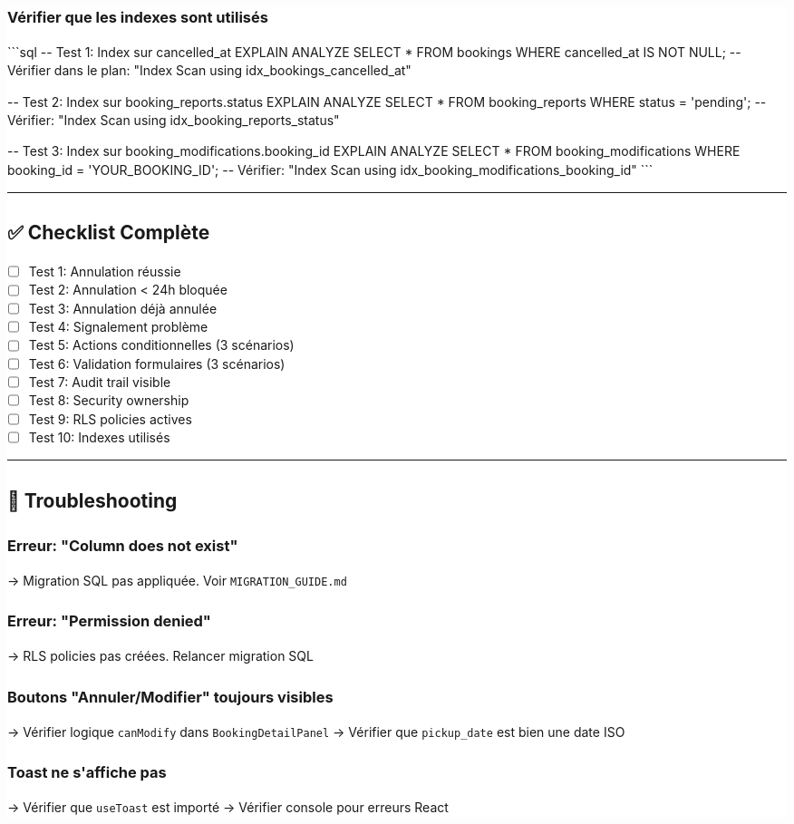 ### Vérifier que les indexes sont utilisés

\`\`\`sql
-- Test 1: Index sur cancelled_at
EXPLAIN ANALYZE 
SELECT * FROM bookings WHERE cancelled_at IS NOT NULL;
-- Vérifier dans le plan: "Index Scan using idx_bookings_cancelled_at"

-- Test 2: Index sur booking_reports.status
EXPLAIN ANALYZE
SELECT * FROM booking_reports WHERE status = 'pending';
-- Vérifier: "Index Scan using idx_booking_reports_status"

-- Test 3: Index sur booking_modifications.booking_id
EXPLAIN ANALYZE
SELECT * FROM booking_modifications WHERE booking_id = 'YOUR_BOOKING_ID';
-- Vérifier: "Index Scan using idx_booking_modifications_booking_id"
\`\`\`

---

## ✅ Checklist Complète

- [ ] Test 1: Annulation réussie
- [ ] Test 2: Annulation < 24h bloquée
- [ ] Test 3: Annulation déjà annulée
- [ ] Test 4: Signalement problème
- [ ] Test 5: Actions conditionnelles (3 scénarios)
- [ ] Test 6: Validation formulaires (3 scénarios)
- [ ] Test 7: Audit trail visible
- [ ] Test 8: Security ownership
- [ ] Test 9: RLS policies actives
- [ ] Test 10: Indexes utilisés

---

## 🐛 Troubleshooting

### Erreur: "Column does not exist"
→ Migration SQL pas appliquée. Voir `MIGRATION_GUIDE.md`

### Erreur: "Permission denied"
→ RLS policies pas créées. Relancer migration SQL

### Boutons "Annuler/Modifier" toujours visibles
→ Vérifier logique `canModify` dans `BookingDetailPanel`
→ Vérifier que `pickup_date` est bien une date ISO

### Toast ne s'affiche pas
→ Vérifier que `useToast` est importé
→ Vérifier console pour erreurs React
